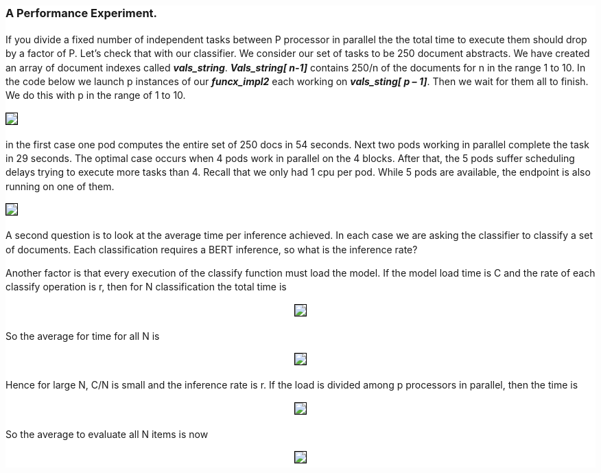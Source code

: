 ### A Performance Experiment.

If you divide a fixed number of independent tasks between P processor in parallel the the total time to execute them should
drop by a factor of P.   Let’s check that with our classifier.  We consider our set of tasks to be 250 document abstracts.
We have created an array of document indexes called **_vals_string_**.  **_Vals_string[ n-1]_** contains 250/n of the documents
for n in the range 1 to 10.  In the code below we launch p instances of our **_funcx_impl2_** each working on
**_vals_sting[ p – 1]_**.  Then we wait for them all to finish.  We do this with p in the range of 1 to 10.   
 
<img src="https://github.com/Parsl/parsl.github.io/raw/master/images/blog/2021-01-11/Picture31.png" width="70%" style="border:1px solid black;">

in the first case one pod computes the entire set of 250 docs in 54 seconds. Next two pods working in parallel complete the task
in 29 seconds. The optimal case occurs when 4 pods work in parallel on the 4 blocks.  After that, the 5 pods suffer scheduling
delays trying to execute more tasks than 4. Recall that we only had 1 cpu per pod. While 5 pods are available, the endpoint is
also running on one of them.

<img src="https://github.com/Parsl/parsl.github.io/raw/master/images/blog/2021-01-11/Picture32.png" width="40%" style="border:1px solid black;">

A second question is to look at the average time per inference achieved.  In each case we are asking the classifier to classify
a set of documents.   Each classification requires a BERT inference, so what is the inference rate?

Another factor is that every execution of the classify function must load the model. If the model load time is C and the rate of
each classify operation is r, then for N classification the total time is

<div align="center">
<img src="https://github.com/Parsl/parsl.github.io/raw/master/images/blog/2021-01-11/Picture33.png" width="15%" style="border:1px solid black;">
</div>

So the average for time for all N is

<div align="center">
<img src="https://github.com/Parsl/parsl.github.io/raw/master/images/blog/2021-01-11/Picture38.png" width="30%" style="border:1px solid black;">
</div>

Hence for large N,  C/N is small and the inference rate is r.  If the load is divided among p processors in parallel, then the time is

<div align="center">
<img src="https://github.com/Parsl/parsl.github.io/raw/master/images/blog/2021-01-11/Picture39.png" width="15%" style="border:1px solid black;">
</div>

So the average to evaluate all N items is now

<div align="center">
<img src="https://github.com/Parsl/parsl.github.io/raw/master/images/blog/2021-01-11/Picture40.png" width="30%" style="border:1px solid black;">
</div>
